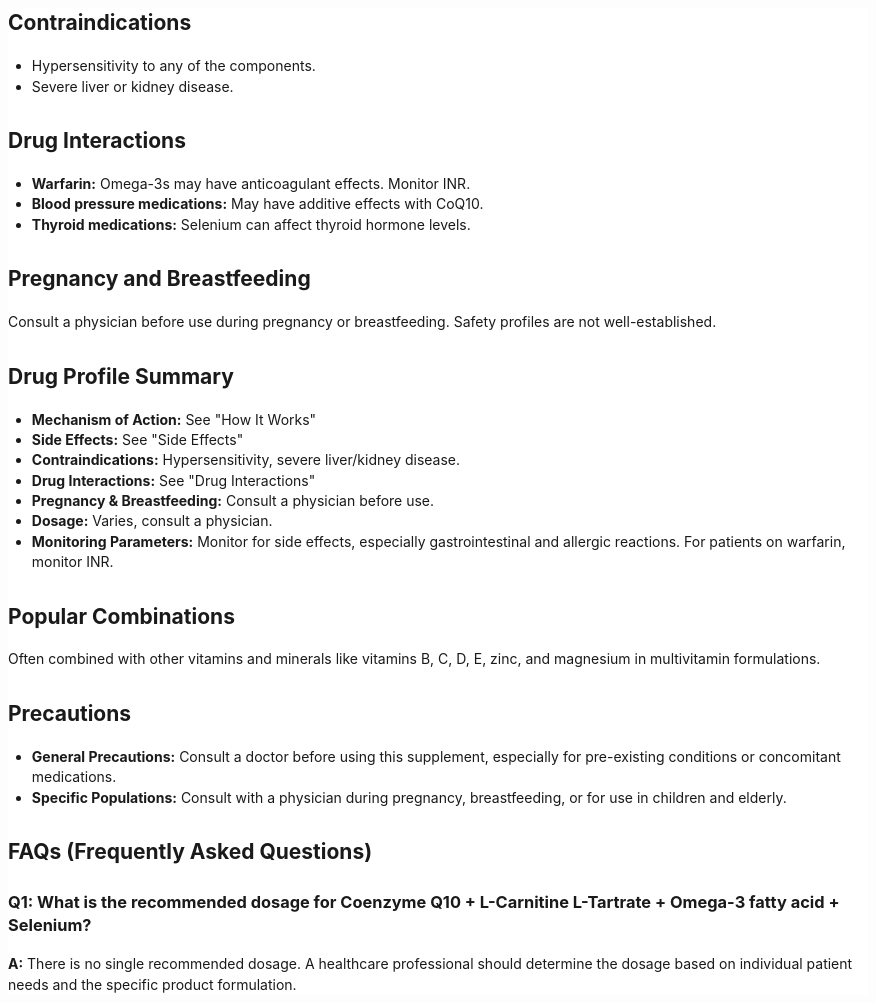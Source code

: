 
## **Contraindications**

* Hypersensitivity to any of the components.
* Severe liver or kidney disease.


## **Drug Interactions**

* **Warfarin:** Omega-3s may have anticoagulant effects. Monitor INR.
* **Blood pressure medications:** May have additive effects with CoQ10.
* **Thyroid medications:** Selenium can affect thyroid hormone levels.

## **Pregnancy and Breastfeeding**

Consult a physician before use during pregnancy or breastfeeding. Safety profiles are not well-established.


## **Drug Profile Summary**

* **Mechanism of Action:** See "How It Works"
* **Side Effects:** See "Side Effects"
* **Contraindications:** Hypersensitivity, severe liver/kidney disease.
* **Drug Interactions:** See "Drug Interactions"
* **Pregnancy & Breastfeeding:** Consult a physician before use.
* **Dosage:** Varies, consult a physician.
* **Monitoring Parameters:**  Monitor for side effects, especially gastrointestinal and allergic reactions.  For patients on warfarin, monitor INR.

## **Popular Combinations**

Often combined with other vitamins and minerals like vitamins B, C, D, E, zinc, and magnesium in multivitamin formulations.

## **Precautions**

* **General Precautions:** Consult a doctor before using this supplement, especially for pre-existing conditions or concomitant medications.
* **Specific Populations:**  Consult with a physician during pregnancy, breastfeeding, or for use in children and elderly.


## **FAQs (Frequently Asked Questions)**

### **Q1: What is the recommended dosage for Coenzyme Q10 + L-Carnitine L-Tartrate + Omega-3 fatty acid + Selenium?**

**A:**  There is no single recommended dosage. A healthcare professional should determine the dosage based on individual patient needs and the specific product formulation.
